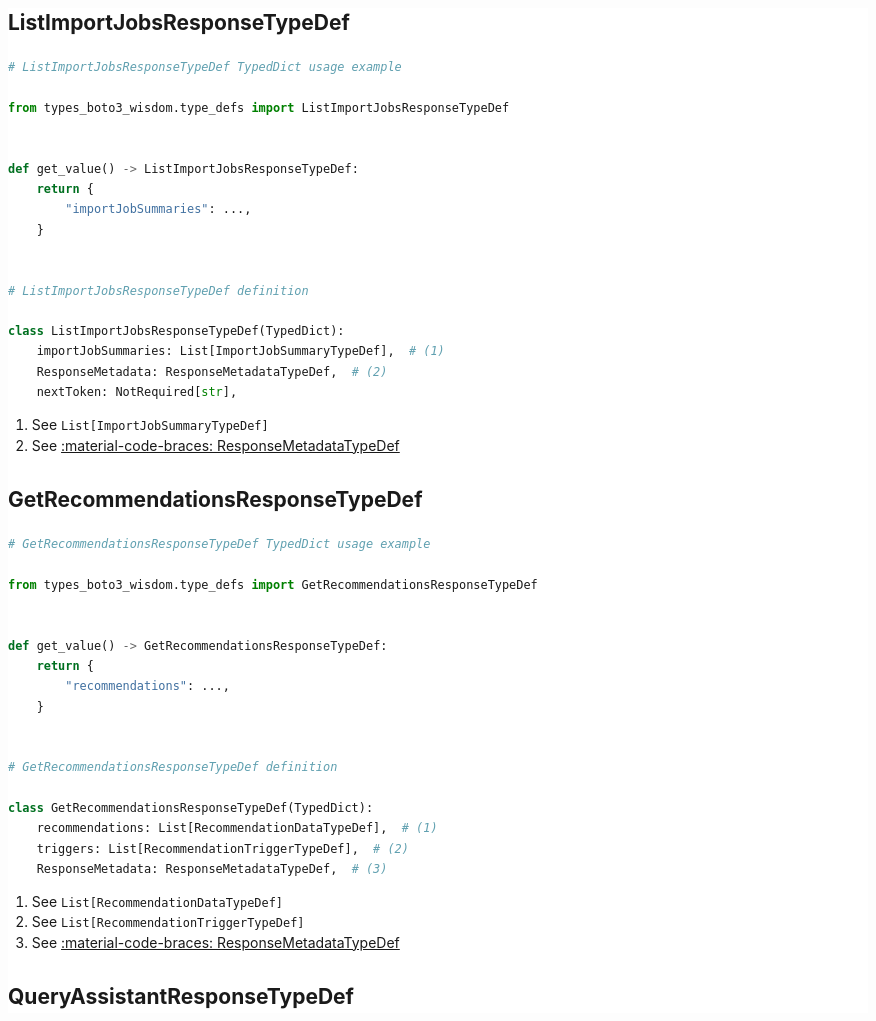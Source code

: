 ## ListImportJobsResponseTypeDef

```python
# ListImportJobsResponseTypeDef TypedDict usage example

from types_boto3_wisdom.type_defs import ListImportJobsResponseTypeDef


def get_value() -> ListImportJobsResponseTypeDef:
    return {
        "importJobSummaries": ...,
    }


# ListImportJobsResponseTypeDef definition

class ListImportJobsResponseTypeDef(TypedDict):
    importJobSummaries: List[ImportJobSummaryTypeDef],  # (1)
    ResponseMetadata: ResponseMetadataTypeDef,  # (2)
    nextToken: NotRequired[str],
```

1. See `List[ImportJobSummaryTypeDef]`
2. See [:material-code-braces: ResponseMetadataTypeDef](./type_defs.md#responsemetadatatypedef)

## GetRecommendationsResponseTypeDef

```python
# GetRecommendationsResponseTypeDef TypedDict usage example

from types_boto3_wisdom.type_defs import GetRecommendationsResponseTypeDef


def get_value() -> GetRecommendationsResponseTypeDef:
    return {
        "recommendations": ...,
    }


# GetRecommendationsResponseTypeDef definition

class GetRecommendationsResponseTypeDef(TypedDict):
    recommendations: List[RecommendationDataTypeDef],  # (1)
    triggers: List[RecommendationTriggerTypeDef],  # (2)
    ResponseMetadata: ResponseMetadataTypeDef,  # (3)
```

1. See `List[RecommendationDataTypeDef]`
2. See `List[RecommendationTriggerTypeDef]`
3. See [:material-code-braces: ResponseMetadataTypeDef](./type_defs.md#responsemetadatatypedef)

## QueryAssistantResponseTypeDef
